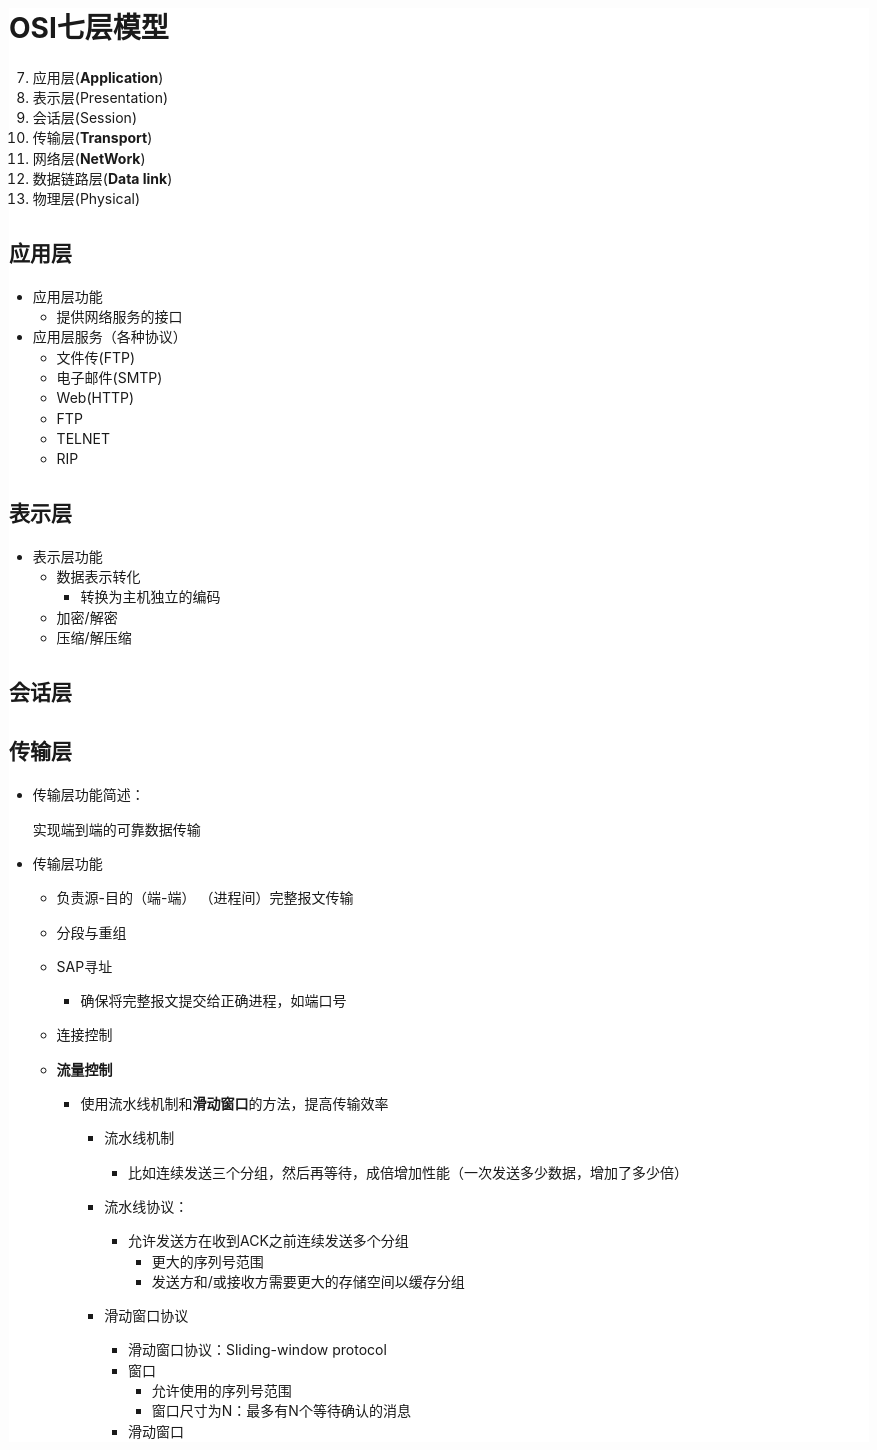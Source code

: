 # OSI七层模型

7. 应用层(**Application**)
8. 表示层(Presentation)
9. 会话层(Session)
10. 传输层(**Transport**)
11. 网络层(**NetWork**)
12. 数据链路层(**Data link**)
13. 物理层(Physical)

## 应用层
* 应用层功能
	* 提供网络服务的接口
* 应用层服务（各种协议）
  * 文件传(FTP)
  * 电子邮件(SMTP)
  * Web(HTTP)
  * FTP
  * TELNET
  * RIP
## 表示层
* 表示层功能
	* 数据表示转化
		* 转换为主机独立的编码
	* 加密/解密
	* 压缩/解压缩

## 会话层

## 传输层

* 传输层功能简述：
  
  实现端到端的可靠数据传输
  
* 传输层功能
  * 负责源-目的（端-端） （进程间）完整报文传输
  * 分段与重组
  * SAP寻址
    
    * 确保将完整报文提交给正确进程，如端口号
  * 连接控制
  * **流量控制**
    * 使用流水线机制和**滑动窗口**的方法，提高传输效率
      * 流水线机制
        
        * 比如连续发送三个分组，然后再等待，成倍增加性能（一次发送多少数据，增加了多少倍）
      * 流水线协议：
        * 允许发送方在收到ACK之前连续发送多个分组
          * 更大的序列号范围
          * 发送方和/或接收方需要更大的存储空间以缓存分组
      * 滑动窗口协议
        * 滑动窗口协议：Sliding-window protocol
        * 窗口
          * 允许使用的序列号范围
          * 窗口尺寸为N：最多有N个等待确认的消息
        * 滑动窗口
          